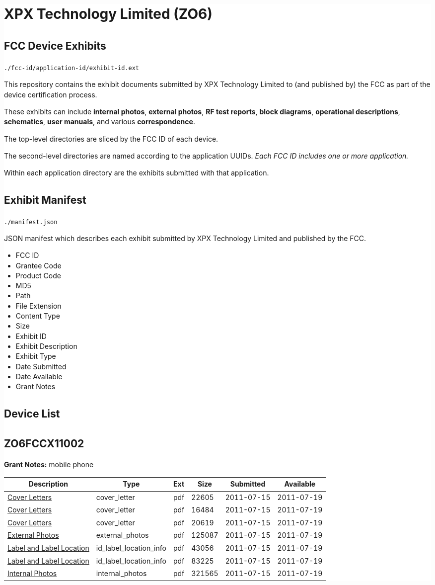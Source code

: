 # XPX Technology Limited (ZO6)
## FCC Device Exhibits

```
./fcc-id/application-id/exhibit-id.ext
```

This repository contains the exhibit documents submitted by XPX Technology Limited to (and published by) the FCC as part of the device certification process.

These exhibits can include **internal photos**, **external photos**, **RF test reports**, **block diagrams**, **operational descriptions**, **schematics**, **user manuals**, and various **correspondence**.

The top-level directories are sliced by the FCC ID of each device.

The second-level directories are named according to the application UUIDs. *Each FCC ID includes one or more application.*

Within each application directory are the exhibits submitted with that application. 

## Exhibit Manifest

```
./manifest.json
```

JSON manifest which describes each exhibit submitted by XPX Technology Limited and published by the FCC.

- FCC ID
- Grantee Code
- Product Code
- MD5
- Path
- File Extension
- Content Type
- Size
- Exhibit ID
- Exhibit Description
- Exhibit Type
- Date Submitted
- Date Available
- Grant Notes

## Device List
## ZO6FCCX11002
**Grant Notes:** mobile phone

| Description | Type | Ext | Size | Submitted | Available |
| ----------- | ---- | --- | ---- | --------- | --------- |
| [Cover Letters](ZO6FCCX11002/2343f63aee3720f6d48c839687ed24da/1501925.pdf) | cover_letter | pdf | 22605 | 2011-07-15 | 2011-07-19 |
| [Cover Letters](ZO6FCCX11002/2343f63aee3720f6d48c839687ed24da/1501926.pdf) | cover_letter | pdf | 16484 | 2011-07-15 | 2011-07-19 |
| [Cover Letters](ZO6FCCX11002/2343f63aee3720f6d48c839687ed24da/1501927.pdf) | cover_letter | pdf | 20619 | 2011-07-15 | 2011-07-19 |
| [External Photos](ZO6FCCX11002/2343f63aee3720f6d48c839687ed24da/1501928.pdf) | external_photos | pdf | 125087 | 2011-07-15 | 2011-07-19 |
| [Label and Label Location](ZO6FCCX11002/2343f63aee3720f6d48c839687ed24da/1501929.pdf) | id_label_location_info | pdf | 43056 | 2011-07-15 | 2011-07-19 |
| [Label and Label Location](ZO6FCCX11002/2343f63aee3720f6d48c839687ed24da/1501930.pdf) | id_label_location_info | pdf | 83225 | 2011-07-15 | 2011-07-19 |
| [Internal Photos](ZO6FCCX11002/2343f63aee3720f6d48c839687ed24da/1501931.pdf) | internal_photos | pdf | 321565 | 2011-07-15 | 2011-07-19 |